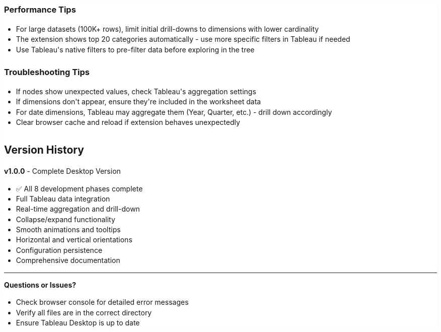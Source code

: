 ### Performance Tips
- For large datasets (100K+ rows), limit initial drill-downs to dimensions with lower cardinality
- The extension shows top 20 categories automatically - use more specific filters in Tableau if needed
- Use Tableau's native filters to pre-filter data before exploring in the tree

### Troubleshooting Tips
- If nodes show unexpected values, check Tableau's aggregation settings
- If dimensions don't appear, ensure they're included in the worksheet data
- For date dimensions, Tableau may aggregate them (Year, Quarter, etc.) - drill down accordingly
- Clear browser cache and reload if extension behaves unexpectedly

## Version History

**v1.0.0** - Complete Desktop Version
- ✅ All 8 development phases complete
- Full Tableau data integration
- Real-time aggregation and drill-down
- Collapse/expand functionality
- Smooth animations and tooltips
- Horizontal and vertical orientations
- Configuration persistence
- Comprehensive documentation

---

**Questions or Issues?**
- Check browser console for detailed error messages
- Verify all files are in the correct directory
- Ensure Tableau Desktop is up to date
